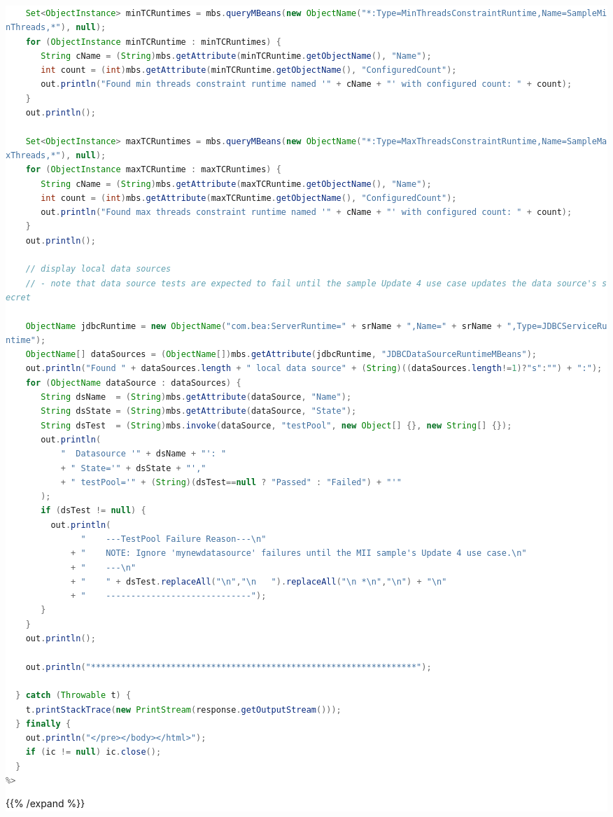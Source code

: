 ```java
    Set<ObjectInstance> minTCRuntimes = mbs.queryMBeans(new ObjectName("*:Type=MinThreadsConstraintRuntime,Name=SampleMinThreads,*"), null);
    for (ObjectInstance minTCRuntime : minTCRuntimes) {
       String cName = (String)mbs.getAttribute(minTCRuntime.getObjectName(), "Name");
       int count = (int)mbs.getAttribute(minTCRuntime.getObjectName(), "ConfiguredCount");
       out.println("Found min threads constraint runtime named '" + cName + "' with configured count: " + count);
    }
    out.println();

    Set<ObjectInstance> maxTCRuntimes = mbs.queryMBeans(new ObjectName("*:Type=MaxThreadsConstraintRuntime,Name=SampleMaxThreads,*"), null);
    for (ObjectInstance maxTCRuntime : maxTCRuntimes) {
       String cName = (String)mbs.getAttribute(maxTCRuntime.getObjectName(), "Name");
       int count = (int)mbs.getAttribute(maxTCRuntime.getObjectName(), "ConfiguredCount");
       out.println("Found max threads constraint runtime named '" + cName + "' with configured count: " + count);
    }
    out.println();

    // display local data sources
    // - note that data source tests are expected to fail until the sample Update 4 use case updates the data source's secret

    ObjectName jdbcRuntime = new ObjectName("com.bea:ServerRuntime=" + srName + ",Name=" + srName + ",Type=JDBCServiceRuntime");
    ObjectName[] dataSources = (ObjectName[])mbs.getAttribute(jdbcRuntime, "JDBCDataSourceRuntimeMBeans");
    out.println("Found " + dataSources.length + " local data source" + (String)((dataSources.length!=1)?"s":"") + ":");
    for (ObjectName dataSource : dataSources) {
       String dsName  = (String)mbs.getAttribute(dataSource, "Name");
       String dsState = (String)mbs.getAttribute(dataSource, "State");
       String dsTest  = (String)mbs.invoke(dataSource, "testPool", new Object[] {}, new String[] {});
       out.println(
           "  Datasource '" + dsName + "': "
           + " State='" + dsState + "',"
           + " testPool='" + (String)(dsTest==null ? "Passed" : "Failed") + "'"
       );
       if (dsTest != null) {
         out.println(
               "    ---TestPool Failure Reason---\n"
             + "    NOTE: Ignore 'mynewdatasource' failures until the MII sample's Update 4 use case.\n"
             + "    ---\n"
             + "    " + dsTest.replaceAll("\n","\n   ").replaceAll("\n *\n","\n") + "\n"
             + "    -----------------------------");
       }
    }
    out.println();

    out.println("*****************************************************************");

  } catch (Throwable t) {
    t.printStackTrace(new PrintStream(response.getOutputStream()));
  } finally {
    out.println("</pre></body></html>");
    if (ic != null) ic.close();
  }
%>
```
{{% /expand %}}